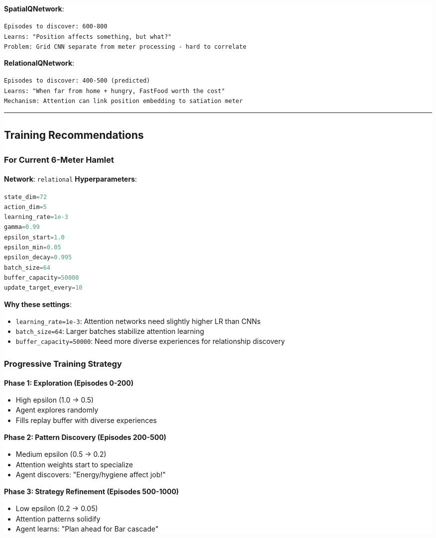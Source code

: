 **SpatialQNetwork**:
```
Episodes to discover: 600-800
Learns: "Position affects something, but what?"
Problem: Grid CNN separate from meter processing - hard to correlate
```

**RelationalQNetwork**:
```
Episodes to discover: 400-500 (predicted)
Learns: "When far from home + hungry, FastFood worth the cost"
Mechanism: Attention can link position embedding to satiation meter
```

---

## Training Recommendations

### For Current 6-Meter Hamlet

**Network**: `relational`
**Hyperparameters**:
```python
state_dim=72
action_dim=5
learning_rate=1e-3
gamma=0.99
epsilon_start=1.0
epsilon_min=0.05
epsilon_decay=0.995
batch_size=64
buffer_capacity=50000
update_target_every=10
```

**Why these settings**:
- `learning_rate=1e-3`: Attention networks need slightly higher LR than CNNs
- `batch_size=64`: Larger batches stabilize attention learning
- `buffer_capacity=50000`: Need more diverse experiences for relationship discovery

### Progressive Training Strategy

**Phase 1: Exploration (Episodes 0-200)**
- High epsilon (1.0 → 0.5)
- Agent explores randomly
- Fills replay buffer with diverse experiences

**Phase 2: Pattern Discovery (Episodes 200-500)**
- Medium epsilon (0.5 → 0.2)
- Attention weights start to specialize
- Agent discovers: "Energy/hygiene affect job!"

**Phase 3: Strategy Refinement (Episodes 500-1000)**
- Low epsilon (0.2 → 0.05)
- Attention patterns solidify
- Agent learns: "Plan ahead for Bar cascade"

